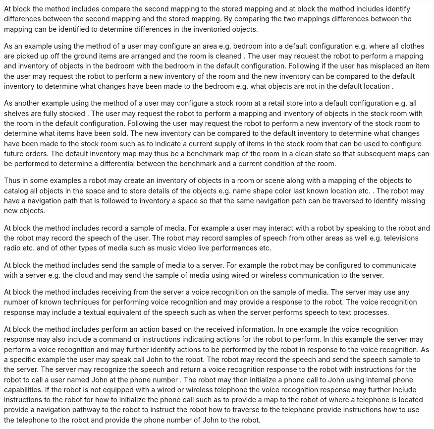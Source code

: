 At block the method includes compare the second mapping to the stored mapping and at block the method includes identify differences between the second mapping and the stored mapping. By comparing the two mappings differences between the mapping can be identified to determine differences in the inventoried objects.

As an example using the method of a user may configure an area e.g. bedroom into a default configuration e.g. where all clothes are picked up off the ground items are arranged and the room is cleaned . The user may request the robot to perform a mapping and inventory of objects in the bedroom with the bedroom in the default configuration. Following if the user has misplaced an item the user may request the robot to perform a new inventory of the room and the new inventory can be compared to the default inventory to determine what changes have been made to the bedroom e.g. what objects are not in the default location .

As another example using the method of a user may configure a stock room at a retail store into a default configuration e.g. all shelves are fully stocked . The user may request the robot to perform a mapping and inventory of objects in the stock room with the room in the default configuration. Following the user may request the robot to perform a new inventory of the stock room to determine what items have been sold. The new inventory can be compared to the default inventory to determine what changes have been made to the stock room such as to indicate a current supply of items in the stock room that can be used to configure future orders. The default inventory map may thus be a benchmark map of the room in a clean state so that subsequent maps can be performed to determine a differential between the benchmark and a current condition of the room.

Thus in some examples a robot may create an inventory of objects in a room or scene along with a mapping of the objects to catalog all objects in the space and to store details of the objects e.g. name shape color last known location etc. . The robot may have a navigation path that is followed to inventory a space so that the same navigation path can be traversed to identify missing new objects.

At block the method includes record a sample of media. For example a user may interact with a robot by speaking to the robot and the robot may record the speech of the user. The robot may record samples of speech from other areas as well e.g. televisions radio etc. and of other types of media such as music video live performances etc.

At block the method includes send the sample of media to a server. For example the robot may be configured to communicate with a server e.g. the cloud and may send the sample of media using wired or wireless communication to the server.

At block the method includes receiving from the server a voice recognition on the sample of media. The server may use any number of known techniques for performing voice recognition and may provide a response to the robot. The voice recognition response may include a textual equivalent of the speech such as when the server performs speech to text processes.

At block the method includes perform an action based on the received information. In one example the voice recognition response may also include a command or instructions indicating actions for the robot to perform. In this example the server may perform a voice recognition and may further identify actions to be performed by the robot in response to the voice recognition. As a specific example the user may speak call John to the robot. The robot may record the speech and send the speech sample to the server. The server may recognize the speech and return a voice recognition response to the robot with instructions for the robot to call a user named John at the phone number . The robot may then initialize a phone call to John using internal phone capabilities. If the robot is not equipped with a wired or wireless telephone the voice recognition response may further include instructions to the robot for how to initialize the phone call such as to provide a map to the robot of where a telephone is located provide a navigation pathway to the robot to instruct the robot how to traverse to the telephone provide instructions how to use the telephone to the robot and provide the phone number of John to the robot.
